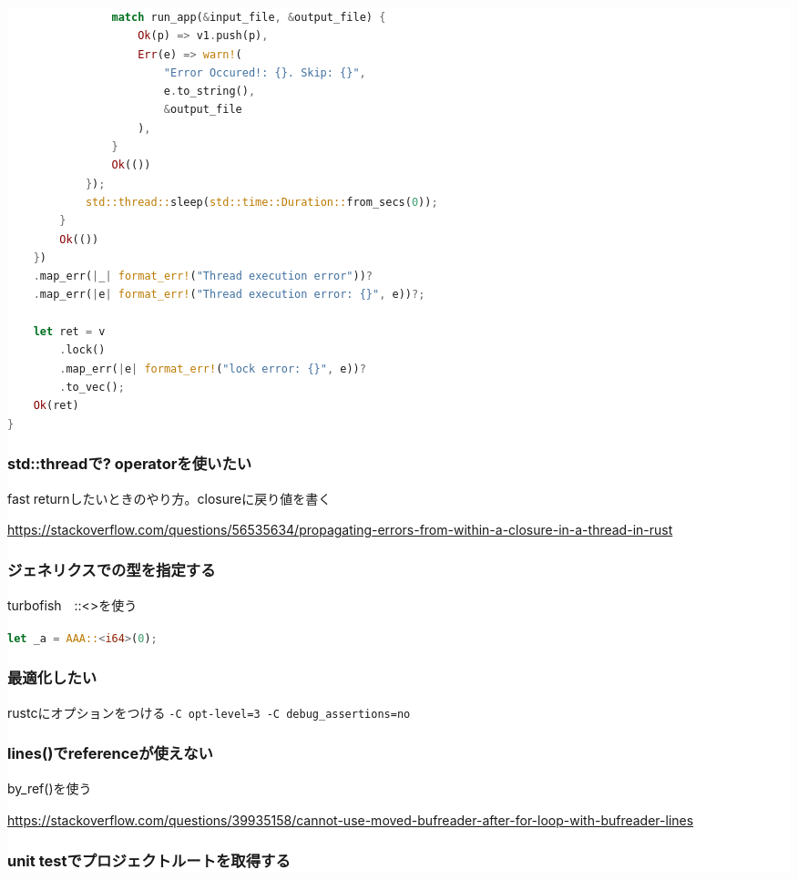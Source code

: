 ``` rust
                match run_app(&input_file, &output_file) {
                    Ok(p) => v1.push(p),
                    Err(e) => warn!(
                        "Error Occured!: {}. Skip: {}",
                        e.to_string(),
                        &output_file
                    ),
                }
                Ok(())
            });
            std::thread::sleep(std::time::Duration::from_secs(0));
        }
        Ok(())
    })
    .map_err(|_| format_err!("Thread execution error"))?
    .map_err(|e| format_err!("Thread execution error: {}", e))?;

    let ret = v
        .lock()
        .map_err(|e| format_err!("lock error: {}", e))?
        .to_vec();
    Ok(ret)
}
```

### std::threadで? operatorを使いたい

fast returnしたいときのやり方。closureに戻り値を書く

https://stackoverflow.com/questions/56535634/propagating-errors-from-within-a-closure-in-a-thread-in-rust

### ジェネリクスでの型を指定する

turbofish　::<>を使う

``` rust
let _a = AAA::<i64>(0);
```

### 最適化したい

rustcにオプションをつける
`-C opt-level=3 -C debug_assertions=no`

### lines()でreferenceが使えない

by_ref()を使う

https://stackoverflow.com/questions/39935158/cannot-use-moved-bufreader-after-for-loop-with-bufreader-lines

### unit testでプロジェクトルートを取得する
